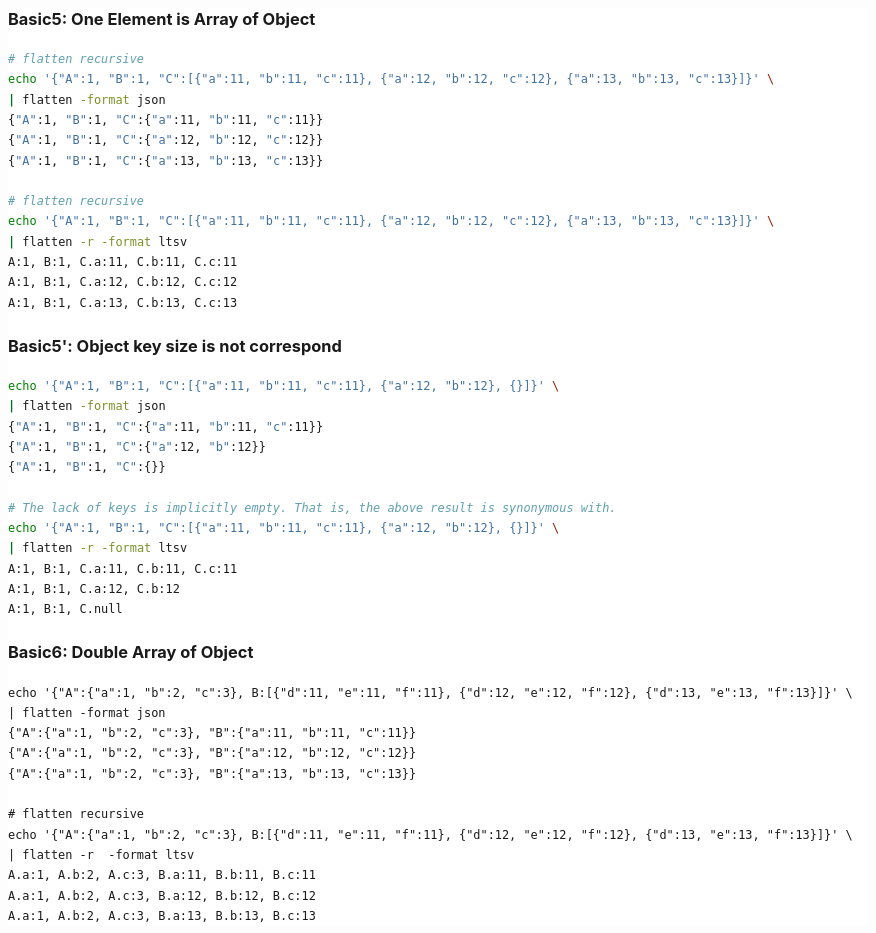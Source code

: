 ### Basic5: One Element is Array of Object

```sh
# flatten recursive
echo '{"A":1, "B":1, "C":[{"a":11, "b":11, "c":11}, {"a":12, "b":12, "c":12}, {"a":13, "b":13, "c":13}]}' \
| flatten -format json
{"A":1, "B":1, "C":{"a":11, "b":11, "c":11}}
{"A":1, "B":1, "C":{"a":12, "b":12, "c":12}}
{"A":1, "B":1, "C":{"a":13, "b":13, "c":13}}

# flatten recursive
echo '{"A":1, "B":1, "C":[{"a":11, "b":11, "c":11}, {"a":12, "b":12, "c":12}, {"a":13, "b":13, "c":13}]}' \
| flatten -r -format ltsv
A:1, B:1, C.a:11, C.b:11, C.c:11
A:1, B:1, C.a:12, C.b:12, C.c:12
A:1, B:1, C.a:13, C.b:13, C.c:13
```

### Basic5': Object key size is not correspond

```sh
echo '{"A":1, "B":1, "C":[{"a":11, "b":11, "c":11}, {"a":12, "b":12}, {}]}' \
| flatten -format json
{"A":1, "B":1, "C":{"a":11, "b":11, "c":11}}
{"A":1, "B":1, "C":{"a":12, "b":12}}
{"A":1, "B":1, "C":{}}

# The lack of keys is implicitly empty. That is, the above result is synonymous with.
echo '{"A":1, "B":1, "C":[{"a":11, "b":11, "c":11}, {"a":12, "b":12}, {}]}' \
| flatten -r -format ltsv
A:1, B:1, C.a:11, C.b:11, C.c:11
A:1, B:1, C.a:12, C.b:12
A:1, B:1, C.null
```

### Basic6: Double Array of Object

```
echo '{"A":{"a":1, "b":2, "c":3}, B:[{"d":11, "e":11, "f":11}, {"d":12, "e":12, "f":12}, {"d":13, "e":13, "f":13}]}' \
| flatten -format json
{"A":{"a":1, "b":2, "c":3}, "B":{"a":11, "b":11, "c":11}}
{"A":{"a":1, "b":2, "c":3}, "B":{"a":12, "b":12, "c":12}}
{"A":{"a":1, "b":2, "c":3}, "B":{"a":13, "b":13, "c":13}}

# flatten recursive
echo '{"A":{"a":1, "b":2, "c":3}, B:[{"d":11, "e":11, "f":11}, {"d":12, "e":12, "f":12}, {"d":13, "e":13, "f":13}]}' \
| flatten -r  -format ltsv
A.a:1, A.b:2, A.c:3, B.a:11, B.b:11, B.c:11
A.a:1, A.b:2, A.c:3, B.a:12, B.b:12, B.c:12
A.a:1, A.b:2, A.c:3, B.a:13, B.b:13, B.c:13
```
